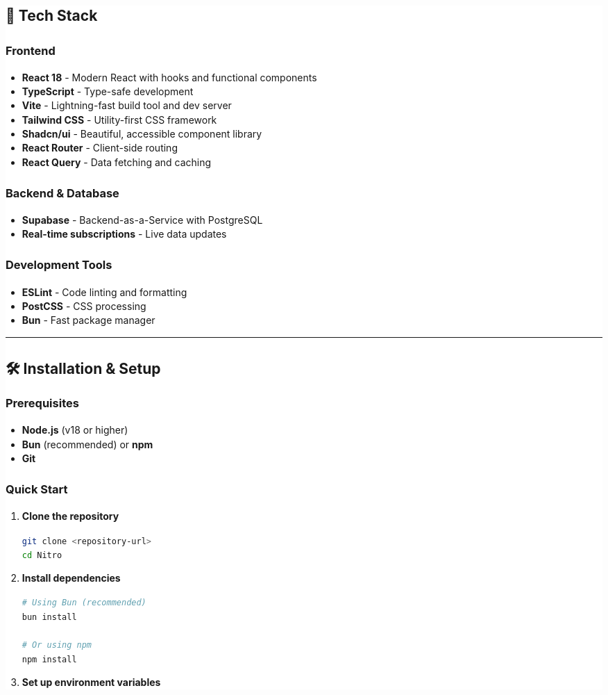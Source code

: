 
## 🚀 Tech Stack

### Frontend

- **React 18** - Modern React with hooks and functional components
- **TypeScript** - Type-safe development
- **Vite** - Lightning-fast build tool and dev server
- **Tailwind CSS** - Utility-first CSS framework
- **Shadcn/ui** - Beautiful, accessible component library
- **React Router** - Client-side routing
- **React Query** - Data fetching and caching

### Backend & Database

- **Supabase** - Backend-as-a-Service with PostgreSQL
- **Real-time subscriptions** - Live data updates

### Development Tools

- **ESLint** - Code linting and formatting
- **PostCSS** - CSS processing
- **Bun** - Fast package manager

---

## 🛠️ Installation & Setup

### Prerequisites

- **Node.js** (v18 or higher)
- **Bun** (recommended) or **npm**
- **Git**

### Quick Start

1. **Clone the repository**

   ```bash
   git clone <repository-url>
   cd Nitro
   ```

2. **Install dependencies**

   ```bash
   # Using Bun (recommended)
   bun install

   # Or using npm
   npm install
   ```

3. **Set up environment variables**
